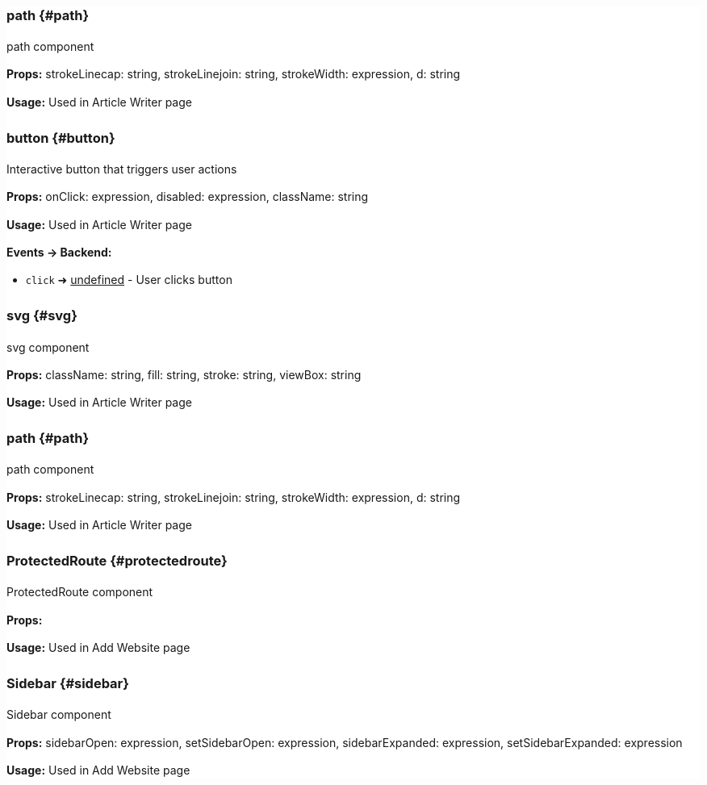 ### path {#path}

path component

**Props:** strokeLinecap: string, strokeLinejoin: string, strokeWidth: expression, d: string

**Usage:** Used in Article Writer page



### button {#button}

Interactive button that triggers user actions

**Props:** onClick: expression, disabled: expression, className: string

**Usage:** Used in Article Writer page


**Events → Backend:**
- `click` ➜ [undefined](backend.md#undefined) - User clicks button


### svg {#svg}

svg component

**Props:** className: string, fill: string, stroke: string, viewBox: string

**Usage:** Used in Article Writer page



### path {#path}

path component

**Props:** strokeLinecap: string, strokeLinejoin: string, strokeWidth: expression, d: string

**Usage:** Used in Article Writer page



### ProtectedRoute {#protectedroute}

ProtectedRoute component

**Props:** 

**Usage:** Used in Add Website page



### Sidebar {#sidebar}

Sidebar component

**Props:** sidebarOpen: expression, setSidebarOpen: expression, sidebarExpanded: expression, setSidebarExpanded: expression

**Usage:** Used in Add Website page

